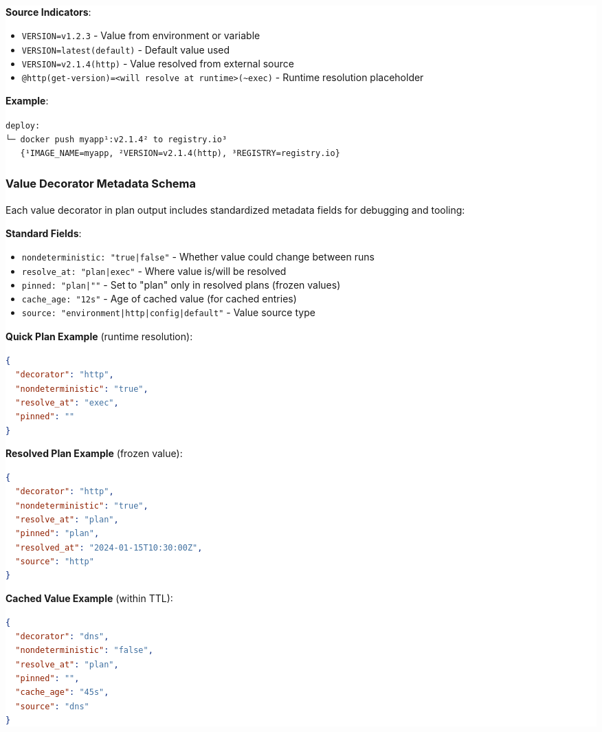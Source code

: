 **Source Indicators**:
- `VERSION=v1.2.3` - Value from environment or variable
- `VERSION=latest(default)` - Default value used  
- `VERSION=v2.1.4(http)` - Value resolved from external source
- `@http(get-version)=<will resolve at runtime>(~exec)` - Runtime resolution placeholder

**Example**:
```
deploy:
└─ docker push myapp¹:v2.1.4² to registry.io³
   {¹IMAGE_NAME=myapp, ²VERSION=v2.1.4(http), ³REGISTRY=registry.io}
```

### Value Decorator Metadata Schema

Each value decorator in plan output includes standardized metadata fields for debugging and tooling:

**Standard Fields**:
- `nondeterministic: "true|false"` - Whether value could change between runs
- `resolve_at: "plan|exec"` - Where value is/will be resolved
- `pinned: "plan|""` - Set to "plan" only in resolved plans (frozen values)
- `cache_age: "12s"` - Age of cached value (for cached entries)
- `source: "environment|http|config|default"` - Value source type

**Quick Plan Example** (runtime resolution):
```json
{
  "decorator": "http",
  "nondeterministic": "true",
  "resolve_at": "exec",
  "pinned": ""
}
```

**Resolved Plan Example** (frozen value):
```json
{
  "decorator": "http", 
  "nondeterministic": "true",
  "resolve_at": "plan",
  "pinned": "plan",
  "resolved_at": "2024-01-15T10:30:00Z",
  "source": "http"
}
```

**Cached Value Example** (within TTL):
```json
{
  "decorator": "dns",
  "nondeterministic": "false", 
  "resolve_at": "plan",
  "pinned": "",
  "cache_age": "45s",
  "source": "dns"
}
```
